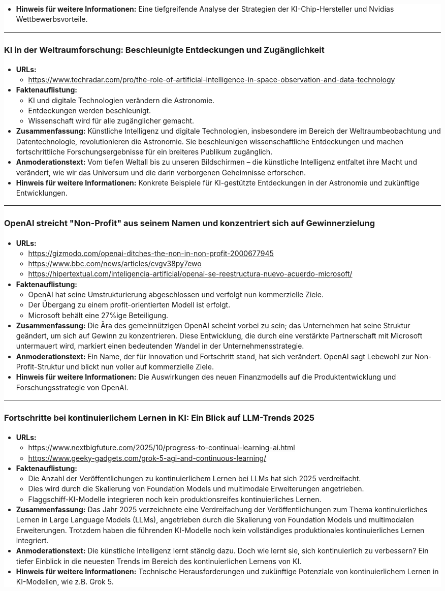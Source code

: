 *   **Hinweis für weitere Informationen:** Eine tiefgreifende Analyse der Strategien der KI-Chip-Hersteller und Nvidias Wettbewerbsvorteile.
--------------------------------------------
### KI in der Weltraumforschung: Beschleunigte Entdeckungen und Zugänglichkeit
*   **URLs:**
    *   https://www.techradar.com/pro/the-role-of-artificial-intelligence-in-space-observation-and-data-technology
*   **Faktenauflistung:**
    *   KI und digitale Technologien verändern die Astronomie.
    *   Entdeckungen werden beschleunigt.
    *   Wissenschaft wird für alle zugänglicher gemacht.
*   **Zusammenfassung:** Künstliche Intelligenz und digitale Technologien, insbesondere im Bereich der Weltraumbeobachtung und Datentechnologie, revolutionieren die Astronomie. Sie beschleunigen wissenschaftliche Entdeckungen und machen fortschrittliche Forschungsergebnisse für ein breiteres Publikum zugänglich.
*   **Anmoderationstext:** Vom tiefen Weltall bis zu unseren Bildschirmen – die künstliche Intelligenz entfaltet ihre Macht und verändert, wie wir das Universum und die darin verborgenen Geheimnisse erforschen.
*   **Hinweis für weitere Informationen:** Konkrete Beispiele für KI-gestützte Entdeckungen in der Astronomie und zukünftige Entwicklungen.
--------------------------------------------
### OpenAI streicht "Non-Profit" aus seinem Namen und konzentriert sich auf Gewinnerzielung
*   **URLs:**
    *   https://gizmodo.com/openai-ditches-the-non-in-non-profit-2000677945
    *   https://www.bbc.com/news/articles/cvgv38py7ewo
    *   https://hipertextual.com/inteligencia-artificial/openai-se-reestructura-nuevo-acuerdo-microsoft/
*   **Faktenauflistung:**
    *   OpenAI hat seine Umstrukturierung abgeschlossen und verfolgt nun kommerzielle Ziele.
    *   Der Übergang zu einem profit-orientierten Modell ist erfolgt.
    *   Microsoft behält eine 27%ige Beteiligung.
*   **Zusammenfassung:** Die Ära des gemeinnützigen OpenAI scheint vorbei zu sein; das Unternehmen hat seine Struktur geändert, um sich auf Gewinn zu konzentrieren. Diese Entwicklung, die durch eine verstärkte Partnerschaft mit Microsoft untermauert wird, markiert einen bedeutenden Wandel in der Unternehmensstrategie.
*   **Anmoderationstext:** Ein Name, der für Innovation und Fortschritt stand, hat sich verändert. OpenAI sagt Lebewohl zur Non-Profit-Struktur und blickt nun voller auf kommerzielle Ziele.
*   **Hinweis für weitere Informationen:** Die Auswirkungen des neuen Finanzmodells auf die Produktentwicklung und Forschungsstrategie von OpenAI.
--------------------------------------------
### Fortschritte bei kontinuierlichem Lernen in KI: Ein Blick auf LLM-Trends 2025
*   **URLs:**
    *   https://www.nextbigfuture.com/2025/10/progress-to-continual-learning-ai.html
    *   https://www.geeky-gadgets.com/grok-5-agi-and-continuous-learning/
*   **Faktenauflistung:**
    *   Die Anzahl der Veröffentlichungen zu kontinuierlichem Lernen bei LLMs hat sich 2025 verdreifacht.
    *   Dies wird durch die Skalierung von Foundation Models und multimodale Erweiterungen angetrieben.
    *   Flaggschiff-KI-Modelle integrieren noch kein produktionsreifes kontinuierliches Lernen.
*   **Zusammenfassung:** Das Jahr 2025 verzeichnete eine Verdreifachung der Veröffentlichungen zum Thema kontinuierliches Lernen in Large Language Models (LLMs), angetrieben durch die Skalierung von Foundation Models und multimodalen Erweiterungen. Trotzdem haben die führenden KI-Modelle noch kein vollständiges produktionales kontinuierliches Lernen integriert.
*   **Anmoderationstext:** Die künstliche Intelligenz lernt ständig dazu. Doch wie lernt sie, sich kontinuierlich zu verbessern? Ein tiefer Einblick in die neuesten Trends im Bereich des kontinuierlichen Lernens von KI.
*   **Hinweis für weitere Informationen:** Technische Herausforderungen und zukünftige Potenziale von kontinuierlichem Lernen in KI-Modellen, wie z.B. Grok 5.